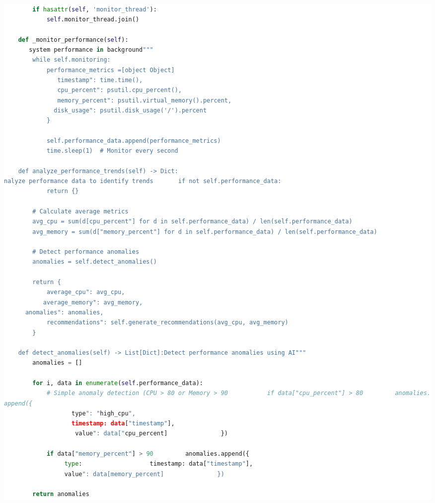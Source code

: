 ```python
        if hasattr(self, 'monitor_thread'):
            self.monitor_thread.join()
    
    def _monitor_performance(self):
       system performance in background"""
        while self.monitoring:
            performance_metrics =[object Object]
               timestamp": time.time(),
               cpu_percent": psutil.cpu_percent(),
               memory_percent": psutil.virtual_memory().percent,
              disk_usage": psutil.disk_usage('/').percent
            }
            
            self.performance_data.append(performance_metrics)
            time.sleep(1)  # Monitor every second
    
    def analyze_performance_trends(self) -> Dict:
nalyze performance data to identify trends       if not self.performance_data:
            return {}
        
        # Calculate average metrics
        avg_cpu = sum(d[cpu_percent"] for d in self.performance_data) / len(self.performance_data)
        avg_memory = sum(d["memory_percent"] for d in self.performance_data) / len(self.performance_data)
        
        # Detect performance anomalies
        anomalies = self.detect_anomalies()
        
        return {
            average_cpu": avg_cpu,
           average_memory": avg_memory,
      anomalies": anomalies,
            recommendations": self.generate_recommendations(avg_cpu, avg_memory)
        }
    
    def detect_anomalies(self) -> List[Dict]:Detect performance anomalies using AI"""
        anomalies = []
        
        for i, data in enumerate(self.performance_data):
            # Simple anomaly detection (CPU > 80 or Memory > 90           if data["cpu_percent"] > 80         anomalies.append({
                   type": "high_cpu",
                   timestamp: data["timestamp"],
                    value": data["cpu_percent]               })
            
            if data["memory_percent"] > 90         anomalies.append({
                 type:                   timestamp: data["timestamp"],
                 value": data[memory_percent]               })
        
        return anomalies
```
